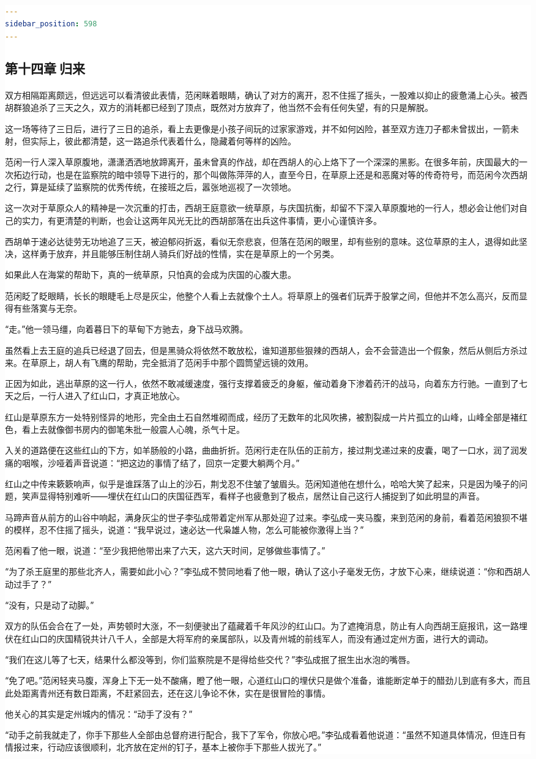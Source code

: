```yaml
---
sidebar_position: 598
---
```


## 第十四章 **归来**

双方相隔距离颇远，但远远可以看清彼此表情，范闲眯着眼睛，确认了对方的离开，忍不住摇了摇头，一股难以抑止的疲惫涌上心头。被西胡群狼追杀了三天之久，双方的消耗都已经到了顶点，既然对方放弃了，他当然不会有任何失望，有的只是解脱。

这一场等待了三日后，进行了三日的追杀，看上去更像是小孩子间玩的过家家游戏，并不如何凶险，甚至双方连刀子都未曾拔出，一箭未射，但实际上，彼此都清楚，这一路追杀代表着什么，隐藏着何等样的凶险。

范闲一行人深入草原腹地，潇潇洒洒地放蹄离开，虽未曾真的作战，却在西胡人的心上烙下了一个深深的黑影。在很多年前，庆国最大的一次拓边行动，也是在监察院的暗中领导下进行的，那个叫做陈萍萍的人，直至今日，在草原上还是和恶魔对等的传奇符号，而范闲今次西胡之行，算是延续了监察院的优秀传统，在接班之后，嚣张地巡视了一次领地。

这一次对于草原众人的精神是一次沉重的打击，西胡王庭意欲一统草原，与庆国抗衡，却留不下深入草原腹地的一行人，想必会让他们对自己的实力，有更清楚的判断，也会让这两年风光无比的西胡部落在出兵这件事情，更小心谨慎许多。

西胡单于速必达徒劳无功地追了三天，被迫郁闷折返，看似无奈悲哀，但落在范闲的眼里，却有些别的意味。这位草原的主人，退得如此坚决，这样勇于放弃，并且能够压制住胡人骑兵们好战的性情，实在是草原上的一个另类。

如果此人在海棠的帮助下，真的一统草原，只怕真的会成为庆国的心腹大患。

范闲眨了眨眼睛，长长的眼睫毛上尽是灰尘，他整个人看上去就像个土人。将草原上的强者们玩弄于股掌之间，但他并不怎么高兴，反而显得有些落寞与无奈。

“走。”他一领马缰，向着暮日下的草甸下方驰去，身下战马欢腾。

虽然看上去王庭的追兵已经退了回去，但是黑骑众将依然不敢放松，谁知道那些狠辣的西胡人，会不会营造出一个假象，然后从侧后方杀过来。在草原上，胡人有飞鹰的帮助，完全抵消了范闲手中那个圆筒望远镜的效用。

正因为如此，逃出草原的这一行人，依然不敢减缓速度，强行支撑着疲乏的身躯，催动着身下渗着药汗的战马，向着东方行驰。一直到了七天之后，一行人进入了红山口，才真正地放心。

红山是草原东方一处特别怪异的地形，完全由土石自然堆砌而成，经历了无数年的北风吹拂，被割裂成一片片孤立的山峰，山峰全部是褚红色，看上去就像御书房内的御笔朱批一般震人心魄，杀气十足。

入关的道路便在这些红山的下方，如羊肠般的小路，曲曲折折。范闲行走在队伍的正前方，接过荆戈递过来的皮囊，喝了一口水，润了润发痛的咽喉，沙哑着声音说道：“把这边的事情了结了，回京一定要大躺两个月。”

红山之中传来簌簌响声，似乎是谁踩落了山上的沙石，荆戈忍不住皱了皱眉头。范闲知道他在想什么，哈哈大笑了起来，只是因为嗓子的问题，笑声显得特别难听——埋伏在红山口的庆国征西军，看样子也疲惫到了极点，居然让自己这行人捕捉到了如此明显的声音。

马蹄声音从前方的山谷中响起，满身灰尘的世子李弘成带着定州军从那处迎了过来。李弘成一夹马腹，来到范闲的身前，看着范闲狼狈不堪的模样，忍不住摇了摇头，说道：“我早说过，速必达一代枭雄人物，怎么可能被你激得上当？”

范闲看了他一眼，说道：“至少我把他带出来了六天，这六天时间，足够做些事情了。”

“为了杀王庭里的那些北齐人，需要如此小心？”李弘成不赞同地看了他一眼，确认了这小子毫发无伤，才放下心来，继续说道：“你和西胡人动过手了？”

“没有，只是动了动脚。”

双方的队伍会合在了一处，声势顿时大涨，不一刻便驶出了蕴藏着千年风沙的红山口。为了遮掩消息，防止有人向西胡王庭报讯，这一路埋伏在红山口的庆国精锐共计八千人，全部是大将军府的亲属部队，以及青州城的前线军人，而没有通过定州方面，进行大的调动。

“我们在这儿等了七天，结果什么都没等到，你们监察院是不是得给些交代？”李弘成抿了抿生出水泡的嘴唇。

“免了吧。”范闲轻夹马腹，浑身上下无一处不酸痛，瞪了他一眼，心道红山口的埋伏只是做个准备，谁能断定单于的醋劲儿到底有多大，而且此处距离青州还有数日距离，不赶紧回去，还在这儿争论不休，实在是很冒险的事情。

他关心的其实是定州城内的情况：“动手了没有？”

“动手之前我就走了，你手下那些人全部由总督府进行配合，我下了军令，你放心吧。”李弘成看着他说道：“虽然不知道具体情况，但连日有情报过来，行动应该很顺利，北齐放在定州的钉子，基本上被你手下那些人拔光了。”

